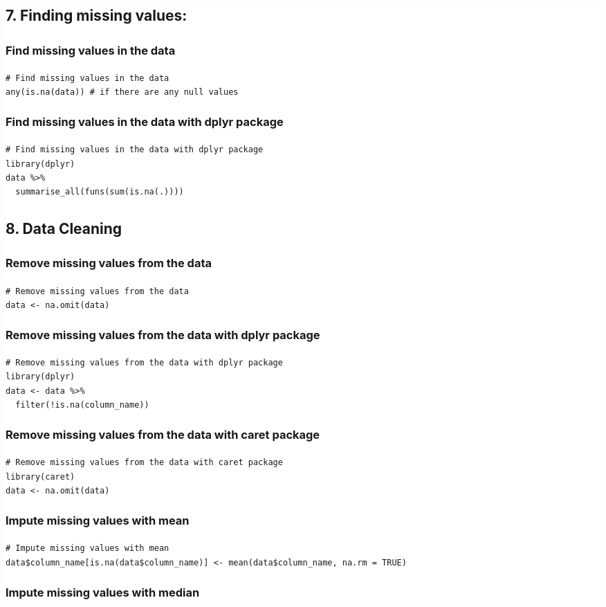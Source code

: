 

## **7. Finding missing values:**

### Find missing values in the data

```{r}
# Find missing values in the data
any(is.na(data)) # if there are any null values
```

### Find missing values in the data with dplyr package

```{r}
# Find missing values in the data with dplyr package
library(dplyr)
data %>% 
  summarise_all(funs(sum(is.na(.))))
```

## **8. Data Cleaning**

### Remove missing values from the data

```{r}
# Remove missing values from the data
data <- na.omit(data)
```

### Remove missing values from the data with dplyr package

```{r}
# Remove missing values from the data with dplyr package
library(dplyr)
data <- data %>% 
  filter(!is.na(column_name))
```

### Remove missing values from the data with caret package

```{r}
# Remove missing values from the data with caret package
library(caret)
data <- na.omit(data)
```

### Impute missing values with mean

```{r}
# Impute missing values with mean
data$column_name[is.na(data$column_name)] <- mean(data$column_name, na.rm = TRUE)
```

### Impute missing values with median
